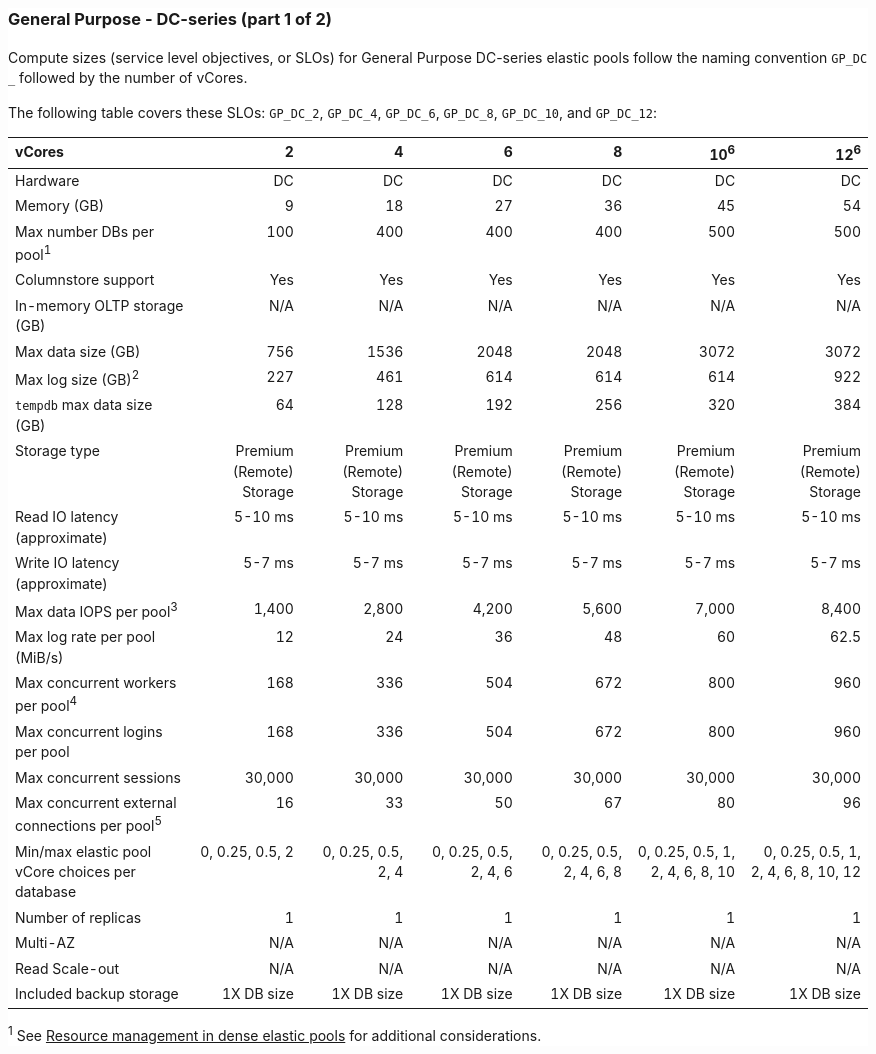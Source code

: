 ### General Purpose - DC-series (part 1 of 2)

Compute sizes (service level objectives, or SLOs) for General Purpose DC-series elastic pools follow the naming convention `GP_DC_` followed by the number of vCores. 

The following table covers these SLOs: `GP_DC_2`, `GP_DC_4`, `GP_DC_6`, `GP_DC_8`, `GP_DC_10`, and `GP_DC_12`:

| vCores | 2 | 4 | 6 | 8 | 10<sup>6</sup> | 12<sup>6</sup> |
|:-|-:|-:|-:|-:|-:|-:|
| Hardware | DC | DC | DC | DC | DC | DC |
| Memory (GB) | 9 | 18 | 27 | 36 | 45 | 54 |
| Max number DBs per pool<sup>1</sup> | 100 | 400 | 400 | 400 | 500 | 500 |
| Columnstore support | Yes | Yes | Yes | Yes | Yes | Yes |
| In-memory OLTP storage (GB) | N/A | N/A | N/A | N/A | N/A | N/A |
| Max data size (GB) | 756 | 1536 | 2048 | 2048 | 3072 | 3072 |
| Max log size (GB)<sup>2</sup> | 227 | 461 | 614 | 614 | 614 | 922 |
| `tempdb` max data size (GB) | 64 | 128 | 192 | 256 | 320 | 384 |
| Storage type | Premium (Remote) Storage | Premium (Remote) Storage | Premium (Remote) Storage | Premium (Remote) Storage | Premium (Remote) Storage | Premium (Remote) Storage |
| Read IO latency (approximate) | 5-10 ms | 5-10 ms | 5-10 ms | 5-10 ms | 5-10 ms | 5-10 ms |
| Write IO latency (approximate) | 5-7 ms | 5-7 ms | 5-7 ms | 5-7 ms | 5-7 ms | 5-7 ms |
| Max data IOPS per pool<sup>3</sup> | 1,400 | 2,800 | 4,200 | 5,600 | 7,000 | 8,400 |
| Max log rate per pool (MiB/s) | 12 | 24 | 36 | 48 | 60 | 62.5|
| Max concurrent workers per pool<sup>4</sup> | 168 | 336 | 504 | 672 | 800 | 960 |
| Max concurrent logins per pool | 168 | 336 | 504 | 672 | 800 | 960 |
| Max concurrent sessions | 30,000 | 30,000 | 30,000 | 30,000 | 30,000 | 30,000 |
| Max concurrent external connections per pool<sup>5</sup> | 16 | 33 | 50 | 67 | 80 | 96 |
| Min/max elastic pool vCore choices per database | 0, 0.25, 0.5, 2 | 0, 0.25, 0.5, 2, 4 | 0, 0.25, 0.5, 2, 4, 6 | 0, 0.25, 0.5, 2, 4, 6, 8 | 0, 0.25, 0.5, 1, 2, 4, 6, 8, 10 | 0, 0.25, 0.5, 1, 2, 4, 6, 8, 10, 12 |
| Number of replicas | 1 | 1 | 1 | 1 |1 |1 |
| Multi-AZ | N/A | N/A | N/A | N/A |N/A |N/A |
| Read Scale-out | N/A | N/A | N/A | N/A |N/A |N/A |
| Included backup storage | 1X DB size | 1X DB size | 1X DB size | 1X DB size |1X DB size |1X DB size |

<sup>1</sup> See [Resource management in dense elastic pools](elastic-pool-resource-management.md) for additional considerations.
